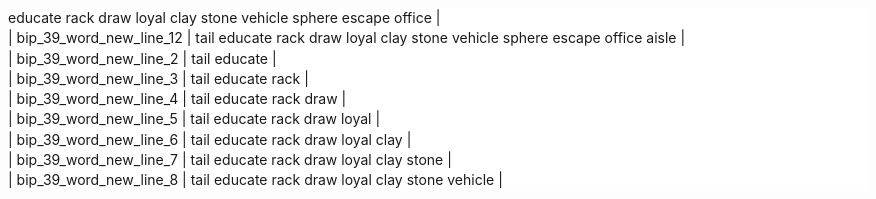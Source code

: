 educate
rack
draw
loyal
clay
stone
vehicle
sphere
escape
office |  
| bip_39_word_new_line_12 | tail
educate
rack
draw
loyal
clay
stone
vehicle
sphere
escape
office
aisle |  
| bip_39_word_new_line_2 | tail
educate |  
| bip_39_word_new_line_3 | tail
educate
rack |  
| bip_39_word_new_line_4 | tail
educate
rack
draw |  
| bip_39_word_new_line_5 | tail
educate
rack
draw
loyal |  
| bip_39_word_new_line_6 | tail
educate
rack
draw
loyal
clay |  
| bip_39_word_new_line_7 | tail
educate
rack
draw
loyal
clay
stone |  
| bip_39_word_new_line_8 | tail
educate
rack
draw
loyal
clay
stone
vehicle |  